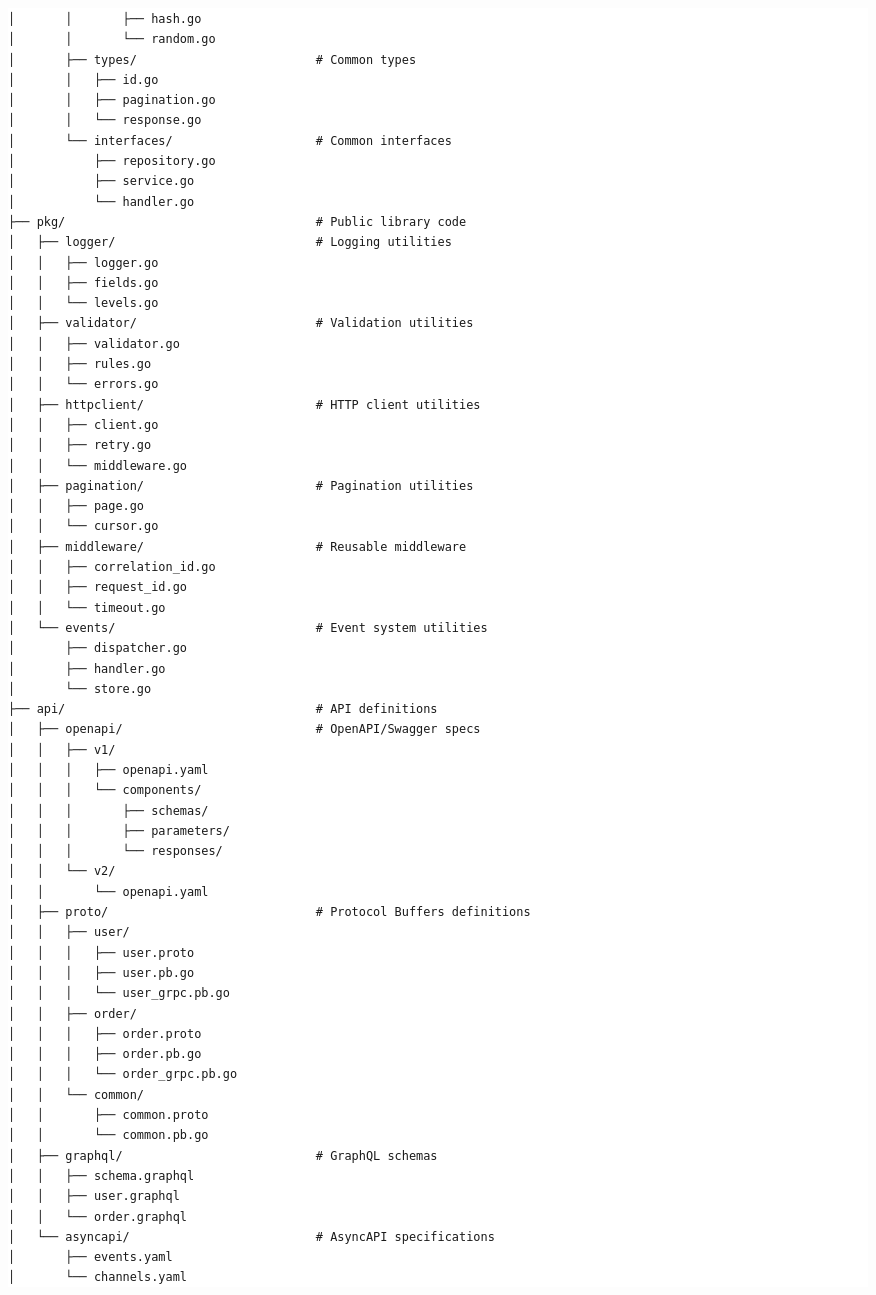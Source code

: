 ```
│       │       ├── hash.go
│       │       └── random.go
│       ├── types/                         # Common types
│       │   ├── id.go
│       │   ├── pagination.go
│       │   └── response.go
│       └── interfaces/                    # Common interfaces
│           ├── repository.go
│           ├── service.go
│           └── handler.go
├── pkg/                                   # Public library code
│   ├── logger/                            # Logging utilities
│   │   ├── logger.go
│   │   ├── fields.go
│   │   └── levels.go
│   ├── validator/                         # Validation utilities
│   │   ├── validator.go
│   │   ├── rules.go
│   │   └── errors.go
│   ├── httpclient/                        # HTTP client utilities
│   │   ├── client.go
│   │   ├── retry.go
│   │   └── middleware.go
│   ├── pagination/                        # Pagination utilities
│   │   ├── page.go
│   │   └── cursor.go
│   ├── middleware/                        # Reusable middleware
│   │   ├── correlation_id.go
│   │   ├── request_id.go
│   │   └── timeout.go
│   └── events/                            # Event system utilities
│       ├── dispatcher.go
│       ├── handler.go
│       └── store.go
├── api/                                   # API definitions
│   ├── openapi/                           # OpenAPI/Swagger specs
│   │   ├── v1/
│   │   │   ├── openapi.yaml
│   │   │   └── components/
│   │   │       ├── schemas/
│   │   │       ├── parameters/
│   │   │       └── responses/
│   │   └── v2/
│   │       └── openapi.yaml
│   ├── proto/                             # Protocol Buffers definitions
│   │   ├── user/
│   │   │   ├── user.proto
│   │   │   ├── user.pb.go
│   │   │   └── user_grpc.pb.go
│   │   ├── order/
│   │   │   ├── order.proto
│   │   │   ├── order.pb.go
│   │   │   └── order_grpc.pb.go
│   │   └── common/
│   │       ├── common.proto
│   │       └── common.pb.go
│   ├── graphql/                           # GraphQL schemas
│   │   ├── schema.graphql
│   │   ├── user.graphql
│   │   └── order.graphql
│   └── asyncapi/                          # AsyncAPI specifications
│       ├── events.yaml
│       └── channels.yaml
```